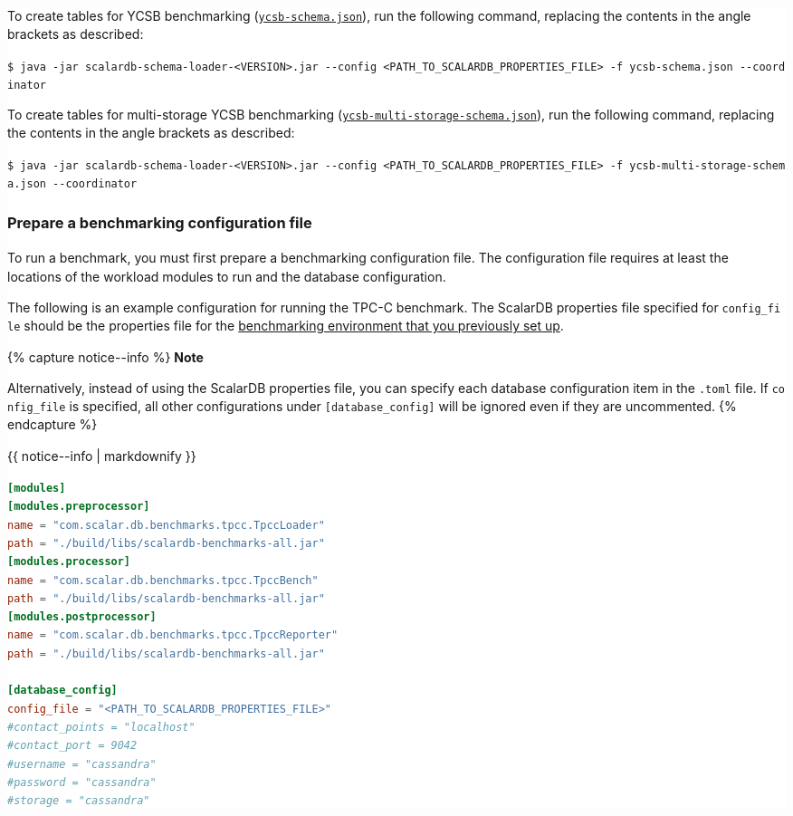 To create tables for YCSB benchmarking ([`ycsb-schema.json`](https://github.com/scalar-labs/scalardb-benchmarks/blob/master/ycsb-schema.json)), run the following command, replacing the contents in the angle brackets as described:

```console
$ java -jar scalardb-schema-loader-<VERSION>.jar --config <PATH_TO_SCALARDB_PROPERTIES_FILE> -f ycsb-schema.json --coordinator
```
</div>
<div id="multi-storage_YCSB_1" class="tabcontent" markdown="1">

To create tables for multi-storage YCSB benchmarking ([`ycsb-multi-storage-schema.json`](https://github.com/scalar-labs/scalardb-benchmarks/blob/master/ycsb-multi-storage-schema.json)), run the following command, replacing the contents in the angle brackets as described:

```console
$ java -jar scalardb-schema-loader-<VERSION>.jar --config <PATH_TO_SCALARDB_PROPERTIES_FILE> -f ycsb-multi-storage-schema.json --coordinator
```
</div>
</div>

### Prepare a benchmarking configuration file

To run a benchmark, you must first prepare a benchmarking configuration file. The configuration file requires at least the locations of the workload modules to run and the database configuration. 

The following is an example configuration for running the TPC-C benchmark. The ScalarDB properties file specified for `config_file` should be the properties file for the [benchmarking environment that you previously set up](#set-up-your-environment).

{% capture notice--info %}
**Note**

Alternatively, instead of using the ScalarDB properties file, you can specify each database configuration item in the `.toml` file. If `config_file` is specified, all other configurations under `[database_config]` will be ignored even if they are uncommented.
{% endcapture %}

<div class="notice--info">{{ notice--info | markdownify }}</div>

```toml
[modules]
[modules.preprocessor]
name = "com.scalar.db.benchmarks.tpcc.TpccLoader"
path = "./build/libs/scalardb-benchmarks-all.jar"
[modules.processor]
name = "com.scalar.db.benchmarks.tpcc.TpccBench"
path = "./build/libs/scalardb-benchmarks-all.jar"
[modules.postprocessor]
name = "com.scalar.db.benchmarks.tpcc.TpccReporter"
path = "./build/libs/scalardb-benchmarks-all.jar"

[database_config]
config_file = "<PATH_TO_SCALARDB_PROPERTIES_FILE>"
#contact_points = "localhost"
#contact_port = 9042
#username = "cassandra"
#password = "cassandra"
#storage = "cassandra"
```


[^rmw]: The default value is `false` for `use_read_modify_write` since Workload A doesn't assume that the transaction reads the original record first. However, if you're using Consensus Commit as the transaction manager, you must set `use_read_modify_write` to `true`. This is because ScalarDB doesn't allow a blind write for an existing record.